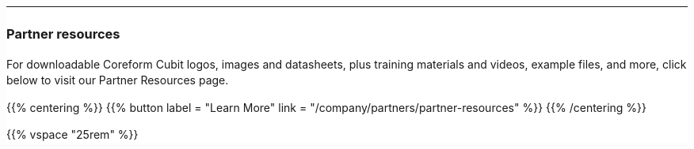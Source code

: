 

<hr/>

### Partner resources

For downloadable Coreform Cubit logos, images and datasheets, plus training materials and videos, example files, and more, click below to visit our Partner Resources page. 

{{% centering %}}
{{% button label = "Learn More" link = "/company/partners/partner-resources" %}}
{{% /centering %}}

{{% vspace "25rem" %}}
	

